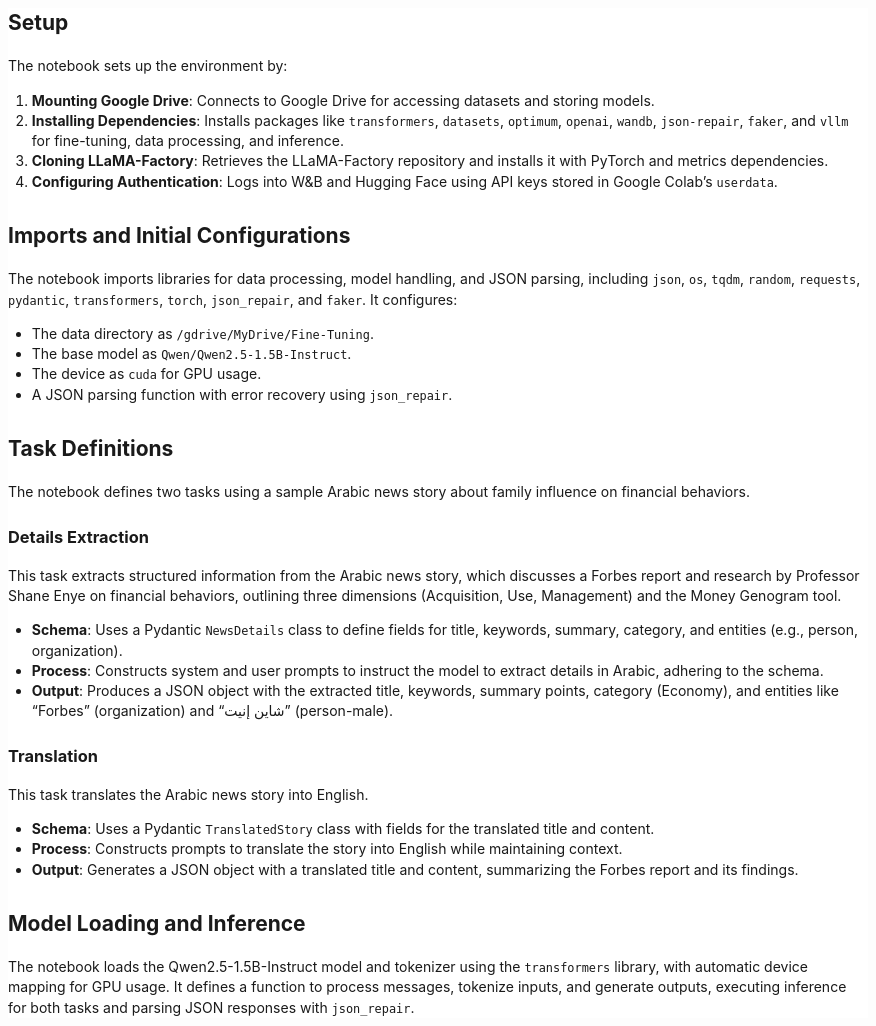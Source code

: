 ## Setup
The notebook sets up the environment by:
1. **Mounting Google Drive**: Connects to Google Drive for accessing datasets and storing models.
2. **Installing Dependencies**: Installs packages like `transformers`, `datasets`, `optimum`, `openai`, `wandb`, `json-repair`, `faker`, and `vllm` for fine-tuning, data processing, and inference.
3. **Cloning LLaMA-Factory**: Retrieves the LLaMA-Factory repository and installs it with PyTorch and metrics dependencies.
4. **Configuring Authentication**: Logs into W&B and Hugging Face using API keys stored in Google Colab’s `userdata`.

## Imports and Initial Configurations
The notebook imports libraries for data processing, model handling, and JSON parsing, including `json`, `os`, `tqdm`, `random`, `requests`, `pydantic`, `transformers`, `torch`, `json_repair`, and `faker`. It configures:
- The data directory as `/gdrive/MyDrive/Fine-Tuning`.
- The base model as `Qwen/Qwen2.5-1.5B-Instruct`.
- The device as `cuda` for GPU usage.
- A JSON parsing function with error recovery using `json_repair`.

## Task Definitions
The notebook defines two tasks using a sample Arabic news story about family influence on financial behaviors.

### Details Extraction
This task extracts structured information from the Arabic news story, which discusses a Forbes report and research by Professor Shane Enye on financial behaviors, outlining three dimensions (Acquisition, Use, Management) and the Money Genogram tool.

- **Schema**: Uses a Pydantic `NewsDetails` class to define fields for title, keywords, summary, category, and entities (e.g., person, organization).
- **Process**: Constructs system and user prompts to instruct the model to extract details in Arabic, adhering to the schema.
- **Output**: Produces a JSON object with the extracted title, keywords, summary points, category (Economy), and entities like “Forbes” (organization) and “شاين إنيت” (person-male).

### Translation
This task translates the Arabic news story into English.

- **Schema**: Uses a Pydantic `TranslatedStory` class with fields for the translated title and content.
- **Process**: Constructs prompts to translate the story into English while maintaining context.
- **Output**: Generates a JSON object with a translated title and content, summarizing the Forbes report and its findings.

## Model Loading and Inference
The notebook loads the Qwen2.5-1.5B-Instruct model and tokenizer using the `transformers` library, with automatic device mapping for GPU usage. It defines a function to process messages, tokenize inputs, and generate outputs, executing inference for both tasks and parsing JSON responses with `json_repair`.
